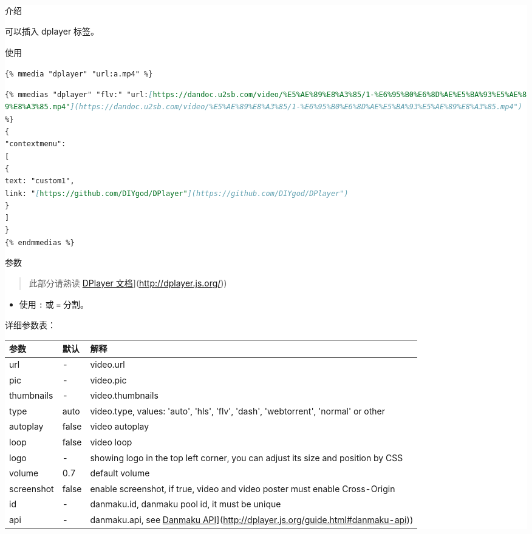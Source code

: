 



介绍

可以插入 dplayer 标签。

使用

```markdown
{% mmedia "dplayer" "url:a.mp4" %}
```

```markdown
{% mmedias "dplayer" "flv:" "url:[https://dandoc.u2sb.com/video/%E5%AE%89%E8%A3%85/1-%E6%95%B0%E6%8D%AE%E5%BA%93%E5%AE%89%E8%A3%85.mp4"](https://dandoc.u2sb.com/video/%E5%AE%89%E8%A3%85/1-%E6%95%B0%E6%8D%AE%E5%BA%93%E5%AE%89%E8%A3%85.mp4") %}
{
"contextmenu":
[
{
text: "custom1",
link: "[https://github.com/DIYgod/DPlayer"](https://github.com/DIYgod/DPlayer")
}
]
}
{% endmmedias %}
```

参数

> 此部分请熟读 [DPlayer 文档]([http://dplayer.js.org/)](http://dplayer.js.org/))

- 使用 `:` 或 `=` 分割。

详细参数表：

| 参数       | 默认  | 解释                                                                                                                          |
| :--------- | :---- | :---------------------------------------------------------------------------------------------------------------------------- |
| url        | -     | video.url                                                                                                                     |
| pic        | -     | video.pic                                                                                                                     |
| thumbnails | -     | video.thumbnails                                                                                                              |
| type       | auto  | video.type, values: 'auto', 'hls', 'flv', 'dash', 'webtorrent', 'normal' or other                                             |
| autoplay   | false | video autoplay                                                                                                                |
| loop       | false | video loop                                                                                                                    |
| logo       | -     | showing logo in the top left corner, you can adjust its size and position by CSS                                              |
| volume     | 0.7   | default volume                                                                                                                |
| screenshot | false | enable screenshot, if true, video and video poster must enable Cross-Origin                                                   |
| id         | -     | danmaku.id, danmaku pool id, it must be unique                                                                                |
| api        | -     | danmaku.api, see [Danmaku API]([http://dplayer.js.org/guide.html#danmaku-api)](http://dplayer.js.org/guide.html#danmaku-api)) |
